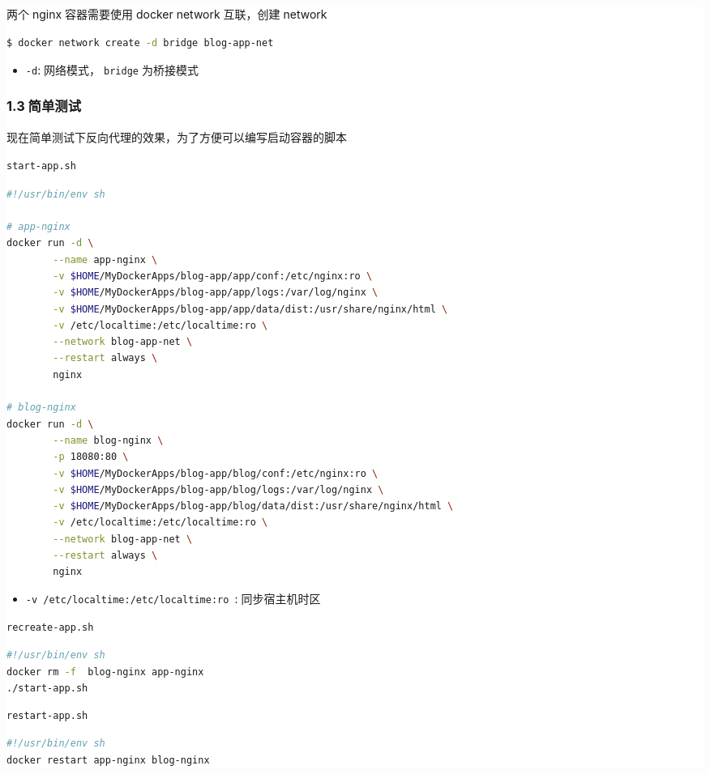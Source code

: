 两个 nginx 容器需要使用 docker network 互联，创建 network

```sh
$ docker network create -d bridge blog-app-net
```

- `-d`: 网络模式， `bridge` 为桥接模式

### 1.3 简单测试

现在简单测试下反向代理的效果，为了方便可以编写启动容器的脚本

`start-app.sh`

```sh
#!/usr/bin/env sh

# app-nginx 
docker run -d \
        --name app-nginx \
        -v $HOME/MyDockerApps/blog-app/app/conf:/etc/nginx:ro \
        -v $HOME/MyDockerApps/blog-app/app/logs:/var/log/nginx \
        -v $HOME/MyDockerApps/blog-app/app/data/dist:/usr/share/nginx/html \
        -v /etc/localtime:/etc/localtime:ro \
        --network blog-app-net \
        --restart always \
        nginx 

# blog-nginx
docker run -d \
        --name blog-nginx \
        -p 18080:80 \
        -v $HOME/MyDockerApps/blog-app/blog/conf:/etc/nginx:ro \
        -v $HOME/MyDockerApps/blog-app/blog/logs:/var/log/nginx \
        -v $HOME/MyDockerApps/blog-app/blog/data/dist:/usr/share/nginx/html \
        -v /etc/localtime:/etc/localtime:ro \
        --network blog-app-net \
        --restart always \
        nginx 
```

- `-v /etc/localtime:/etc/localtime:ro `: 同步宿主机时区

`recreate-app.sh`

```sh
#!/usr/bin/env sh
docker rm -f  blog-nginx app-nginx
./start-app.sh
```

`restart-app.sh`

```sh
#!/usr/bin/env sh
docker restart app-nginx blog-nginx 
```
